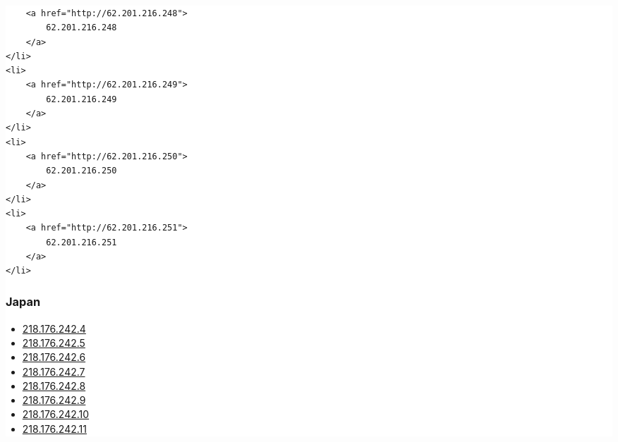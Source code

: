         <a href="http://62.201.216.248">
            62.201.216.248
        </a>
    </li>
    <li>
        <a href="http://62.201.216.249">
            62.201.216.249
        </a>
    </li>
    <li>
        <a href="http://62.201.216.250">
            62.201.216.250
        </a>
    </li>
    <li>
        <a href="http://62.201.216.251">
            62.201.216.251
        </a>
    </li>
</ul>
<h3>
    Japan
</h3>
<ul>
    <li>
        <a href="http://218.176.242.4">
            218.176.242.4
        </a>
    </li>
    <li>
        <a href="http://218.176.242.5">
            218.176.242.5
        </a>
    </li>
    <li>
        <a href="http://218.176.242.6">
            218.176.242.6
        </a>
    </li>
    <li>
        <a href="http://218.176.242.7">
            218.176.242.7
        </a>
    </li>
    <li>
        <a href="http://218.176.242.8">
            218.176.242.8
        </a>
    </li>
    <li>
        <a href="http://218.176.242.9">
            218.176.242.9
        </a>
    </li>
    <li>
        <a href="http://218.176.242.10">
            218.176.242.10
        </a>
    </li>
    <li>
        <a href="http://218.176.242.11">
            218.176.242.11
        </a>
    </li>